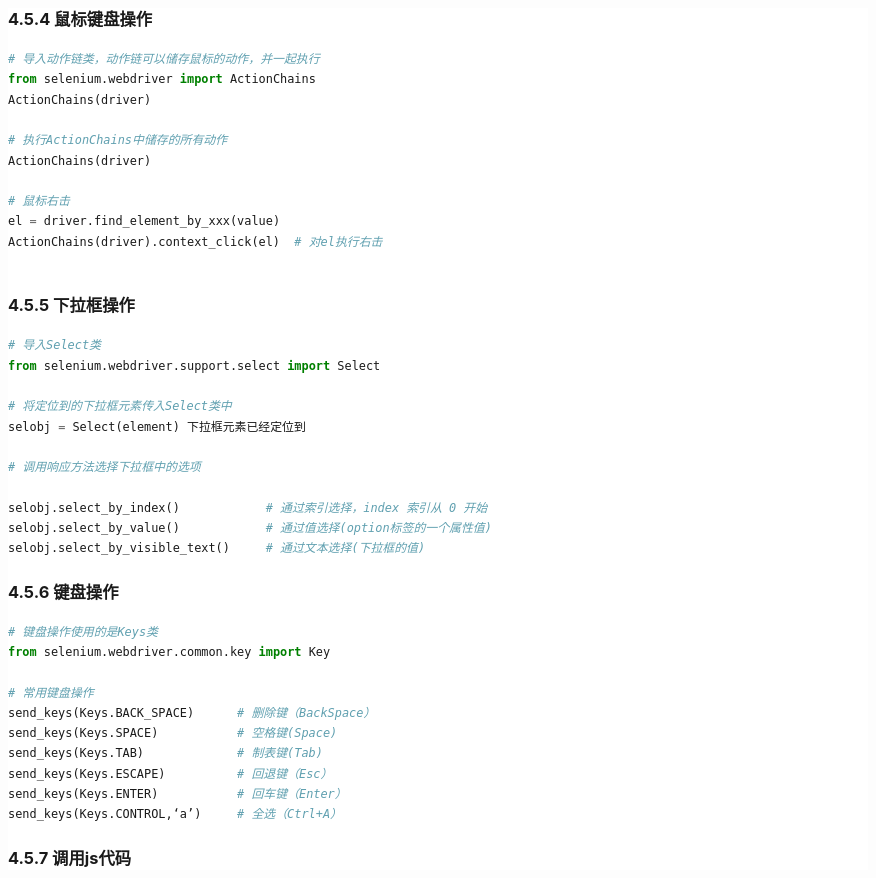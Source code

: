 

### 4.5.4 鼠标键盘操作

```python
# 导入动作链类，动作链可以储存鼠标的动作，并一起执行
from selenium.webdriver import ActionChains
ActionChains(driver)

# 执行ActionChains中储存的所有动作
ActionChains(driver)

# 鼠标右击
el = driver.find_element_by_xxx(value)
ActionChains(driver).context_click(el)	# 对el执行右击
		 
```



### 4.5.5 下拉框操作

```python
# 导入Select类
from selenium.webdriver.support.select import Select

# 将定位到的下拉框元素传入Select类中
selobj = Select(element) 下拉框元素已经定位到

# 调用响应方法选择下拉框中的选项
		
selobj.select_by_index()			# 通过索引选择，index 索引从 0 开始
selobj.select_by_value()			# 通过值选择(option标签的一个属性值)
selobj.select_by_visible_text()		# 通过文本选择(下拉框的值)

```

### 4.5.6  **键盘操作**

```python
# 键盘操作使用的是Keys类
from selenium.webdriver.common.key import Key

# 常用键盘操作
send_keys(Keys.BACK_SPACE) 		# 删除键（BackSpace）			
send_keys(Keys.SPACE) 			# 空格键(Space)			
send_keys(Keys.TAB) 			# 制表键(Tab)			
send_keys(Keys.ESCAPE) 			# 回退键（Esc）			
send_keys(Keys.ENTER) 			# 回车键（Enter）			
send_keys(Keys.CONTROL,‘a’) 	# 全选（Ctrl+A）
```

### 4.5.7  **调用js代码**
